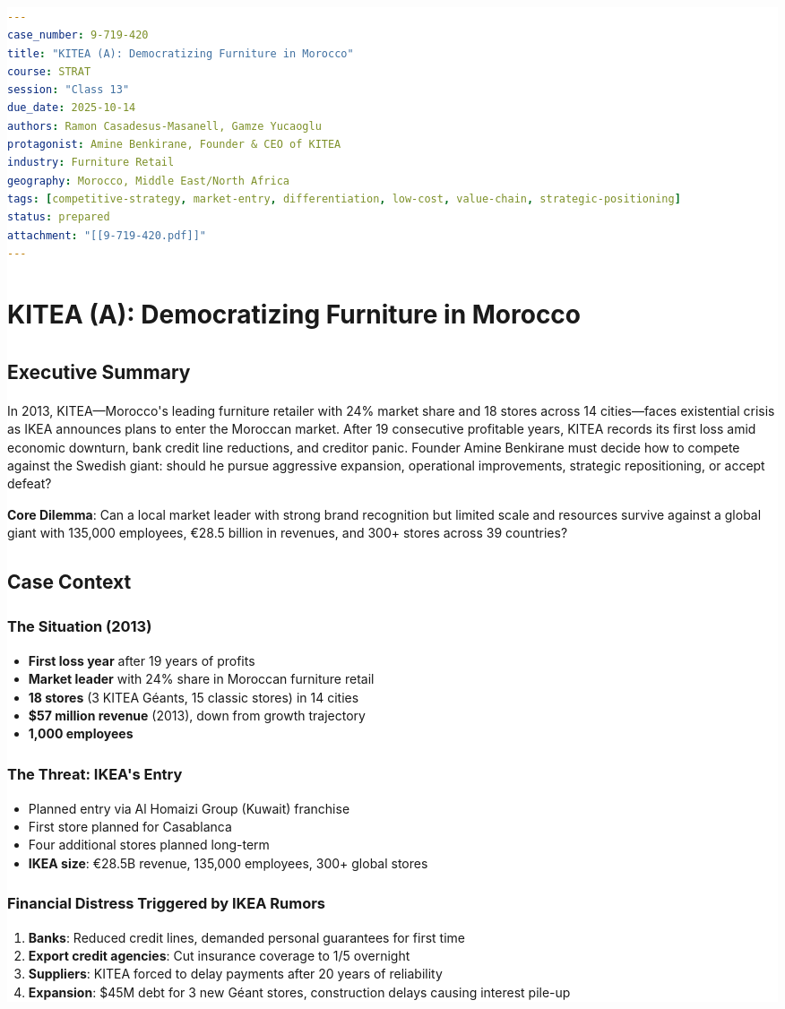 ```yaml
---
case_number: 9-719-420
title: "KITEA (A): Democratizing Furniture in Morocco"
course: STRAT
session: "Class 13"
due_date: 2025-10-14
authors: Ramon Casadesus-Masanell, Gamze Yucaoglu
protagonist: Amine Benkirane, Founder & CEO of KITEA
industry: Furniture Retail
geography: Morocco, Middle East/North Africa
tags: [competitive-strategy, market-entry, differentiation, low-cost, value-chain, strategic-positioning]
status: prepared
attachment: "[[9-719-420.pdf]]"
---
```


# KITEA (A): Democratizing Furniture in Morocco

## Executive Summary

In 2013, KITEA—Morocco's leading furniture retailer with 24% market share and 18 stores across 14 cities—faces existential crisis as IKEA announces plans to enter the Moroccan market. After 19 consecutive profitable years, KITEA records its first loss amid economic downturn, bank credit line reductions, and creditor panic. Founder Amine Benkirane must decide how to compete against the Swedish giant: should he pursue aggressive expansion, operational improvements, strategic repositioning, or accept defeat?

**Core Dilemma**: Can a local market leader with strong brand recognition but limited scale and resources survive against a global giant with 135,000 employees, €28.5 billion in revenues, and 300+ stores across 39 countries?

## Case Context

### The Situation (2013)
- **First loss year** after 19 years of profits
- **Market leader** with 24% share in Moroccan furniture retail
- **18 stores** (3 KITEA Géants, 15 classic stores) in 14 cities
- **$57 million revenue** (2013), down from growth trajectory
- **1,000 employees**

### The Threat: IKEA's Entry
- Planned entry via Al Homaizi Group (Kuwait) franchise
- First store planned for Casablanca
- Four additional stores planned long-term
- **IKEA size**: €28.5B revenue, 135,000 employees, 300+ global stores

### Financial Distress Triggered by IKEA Rumors
1. **Banks**: Reduced credit lines, demanded personal guarantees for first time
2. **Export credit agencies**: Cut insurance coverage to 1/5 overnight
3. **Suppliers**: KITEA forced to delay payments after 20 years of reliability
4. **Expansion**: $45M debt for 3 new Géant stores, construction delays causing interest pile-up

